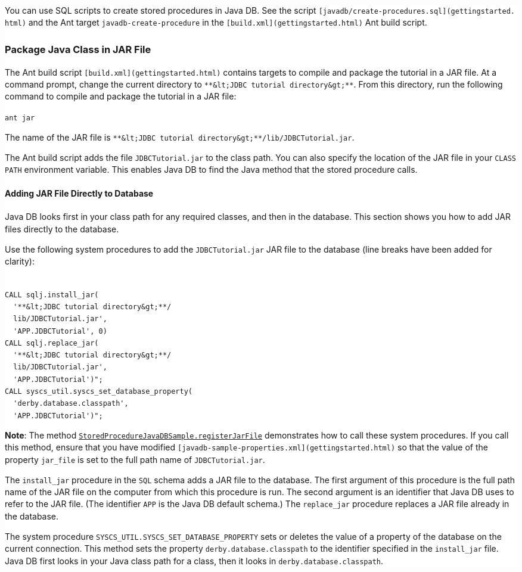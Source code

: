 You can use SQL scripts to create stored procedures in Java DB. See the script `[javadb/create-procedures.sql](gettingstarted.html)` and the Ant target `javadb-create-procedure` in the `[build.xml](gettingstarted.html)` Ant build script.

### <a name="package_java_class_in_jar_file" id="package_java_class_in_jar_file">Package Java Class in JAR File</a>

The Ant build script `[build.xml](gettingstarted.html)` contains targets to compile and package the tutorial in a JAR file. At a command prompt, change the current directory to `**&lt;JDBC tutorial directory&gt;**`. From this directory, run the following command to compile and package the tutorial in a JAR file:

`ant jar`

The name of the JAR file is `**&lt;JDBC tutorial directory&gt;**/lib/JDBCTutorial.jar`.

The Ant build script adds the file `JDBCTutorial.jar` to the class path. You can also specify the location of the JAR file in your `CLASSPATH` environment variable. This enables Java DB to find the Java method that the stored procedure calls.

#### Adding JAR File Directly to Database

Java DB looks first in your class path for any required classes, and then in the database. This section shows you how to add JAR files directly to the database.

Use the following system procedures to add the `JDBCTutorial.jar` JAR file to the database (line breaks have been added for clarity):

```

CALL sqlj.install_jar(
  '**&lt;JDBC tutorial directory&gt;**/
  lib/JDBCTutorial.jar',
  'APP.JDBCTutorial', 0)
CALL sqlj.replace_jar(
  '**&lt;JDBC tutorial directory&gt;**/
  lib/JDBCTutorial.jar',
  'APP.JDBCTutorial')";
CALL syscs_util.syscs_set_database_property(
  'derby.database.classpath',
  'APP.JDBCTutorial')";

```

**Note**: The method [`StoredProcedureJavaDBSample.registerJarFile`](gettingstarted.html) demonstrates how to call these system procedures. If you call this method, ensure that you have modified `[javadb-sample-properties.xml](gettingstarted.html)` so that the value of the property `jar_file` is set to the full path name of `JDBCTutorial.jar`.

The `install_jar` procedure in the `SQL` schema adds a JAR file to the database. The first argument of this procedure is the full path name of the JAR file on the computer from which this procedure is run. The second argument is an identifier that Java DB uses to refer to the JAR file. (The identifier `APP` is the Java DB default schema.) The `replace_jar` procedure replaces a JAR file already in the database.

The system procedure `SYSCS_UTIL.SYSCS_SET_DATABASE_PROPERTY` sets or deletes the value of a property of the database on the current connection. This method sets the property `derby.database.classpath` to the identifier specified in the `install_jar` file. Java DB first looks in your Java class path for a class, then it looks in `derby.database.classpath`.
